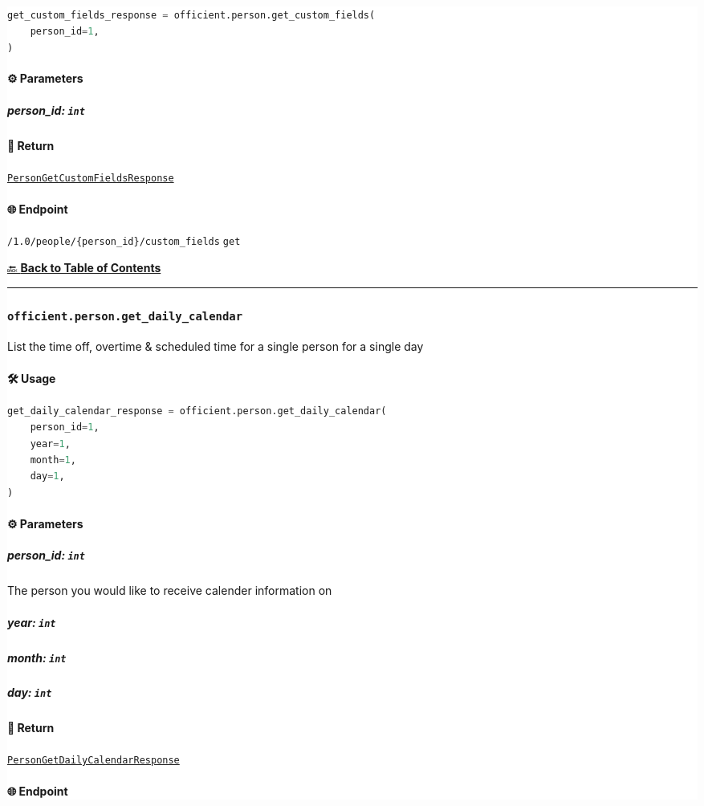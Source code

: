 ```python
get_custom_fields_response = officient.person.get_custom_fields(
    person_id=1,
)
```

#### ⚙️ Parameters<a id="⚙️-parameters"></a>

##### person_id: `int`<a id="person_id-int"></a>

#### 🔄 Return<a id="🔄-return"></a>

[`PersonGetCustomFieldsResponse`](./officient_python_sdk/pydantic/person_get_custom_fields_response.py)

#### 🌐 Endpoint<a id="🌐-endpoint"></a>

`/1.0/people/{person_id}/custom_fields` `get`

[🔙 **Back to Table of Contents**](#table-of-contents)

---

### `officient.person.get_daily_calendar`<a id="officientpersonget_daily_calendar"></a>

List the time off, overtime & scheduled time for a single person for a single day

#### 🛠️ Usage<a id="🛠️-usage"></a>

```python
get_daily_calendar_response = officient.person.get_daily_calendar(
    person_id=1,
    year=1,
    month=1,
    day=1,
)
```

#### ⚙️ Parameters<a id="⚙️-parameters"></a>

##### person_id: `int`<a id="person_id-int"></a>

The person you would like to receive calender information on

##### year: `int`<a id="year-int"></a>

##### month: `int`<a id="month-int"></a>

##### day: `int`<a id="day-int"></a>

#### 🔄 Return<a id="🔄-return"></a>

[`PersonGetDailyCalendarResponse`](./officient_python_sdk/pydantic/person_get_daily_calendar_response.py)

#### 🌐 Endpoint<a id="🌐-endpoint"></a>
